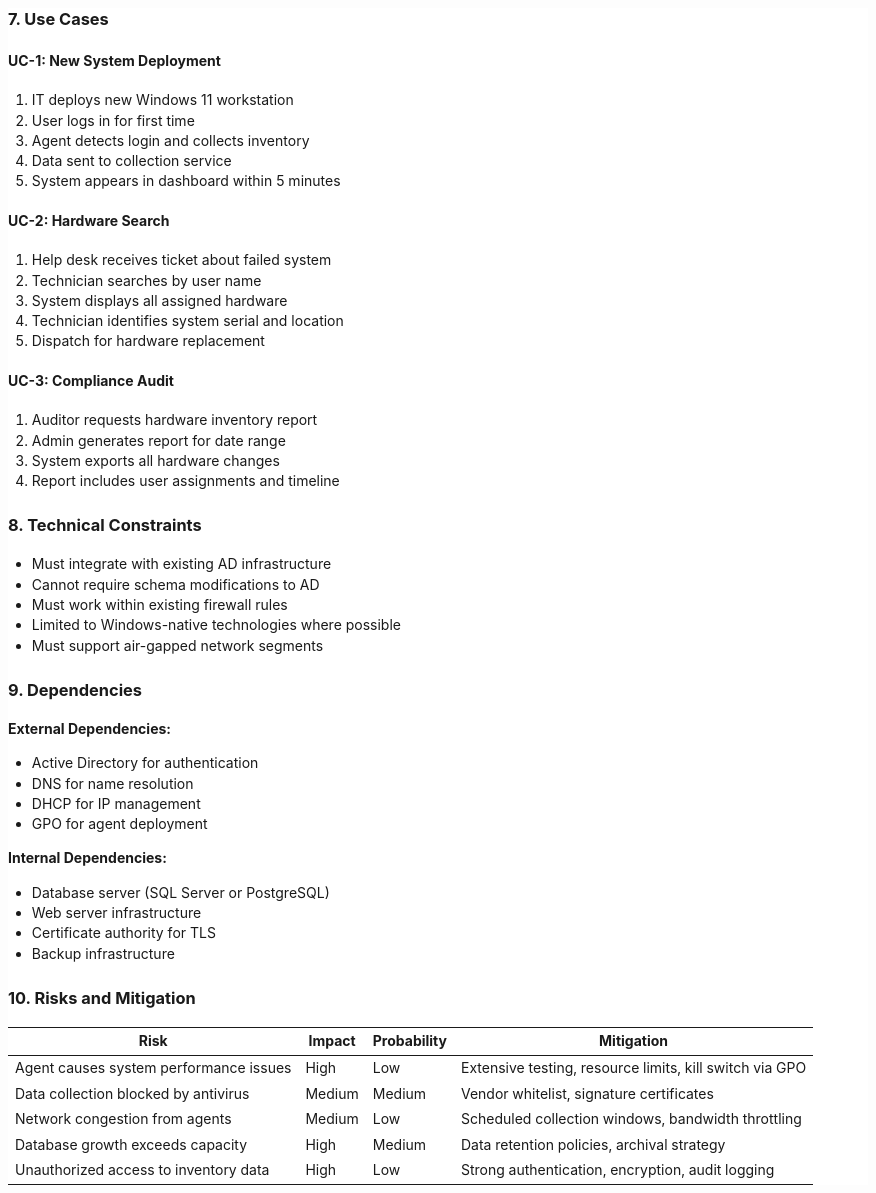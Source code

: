 ### 7. Use Cases

#### UC-1: New System Deployment
1. IT deploys new Windows 11 workstation
2. User logs in for first time
3. Agent detects login and collects inventory
4. Data sent to collection service
5. System appears in dashboard within 5 minutes

#### UC-2: Hardware Search
1. Help desk receives ticket about failed system
2. Technician searches by user name
3. System displays all assigned hardware
4. Technician identifies system serial and location
5. Dispatch for hardware replacement

#### UC-3: Compliance Audit
1. Auditor requests hardware inventory report
2. Admin generates report for date range
3. System exports all hardware changes
4. Report includes user assignments and timeline

### 8. Technical Constraints

- Must integrate with existing AD infrastructure
- Cannot require schema modifications to AD
- Must work within existing firewall rules
- Limited to Windows-native technologies where possible
- Must support air-gapped network segments

### 9. Dependencies

**External Dependencies:**
- Active Directory for authentication
- DNS for name resolution
- DHCP for IP management
- GPO for agent deployment

**Internal Dependencies:**
- Database server (SQL Server or PostgreSQL)
- Web server infrastructure
- Certificate authority for TLS
- Backup infrastructure

### 10. Risks and Mitigation

| Risk | Impact | Probability | Mitigation |
|------|--------|-------------|------------|
| Agent causes system performance issues | High | Low | Extensive testing, resource limits, kill switch via GPO |
| Data collection blocked by antivirus | Medium | Medium | Vendor whitelist, signature certificates |
| Network congestion from agents | Medium | Low | Scheduled collection windows, bandwidth throttling |
| Database growth exceeds capacity | High | Medium | Data retention policies, archival strategy |
| Unauthorized access to inventory data | High | Low | Strong authentication, encryption, audit logging |
